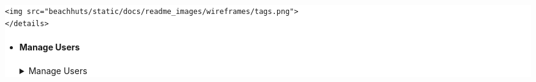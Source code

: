     <img src="beachhuts/static/docs/readme_images/wireframes/tags.png">
    </details>

-   #### Manage Users
    <details><summary>Manage Users</summary>